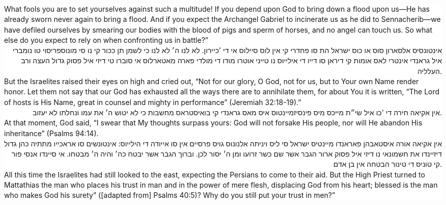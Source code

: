 <td style="vertical-align:top;" width="53%"><div class="english">
What fools you are to set yourselves against such a multitude! If you depend upon God to bring down a flood upon us—He has already sworn never again to bring a flood. And if you expect the Archangel Gabriel to incinerate us as he did to Sennacherib—we have defiled ourselves by smearing our bodies with the blood of pigs and sperm of horses, and no angel can touch us. So what else do you expect to rely on when confronting us in battle?”
</div></td>
</tr>


<tr><td style="vertical-align:top;" width="46%">
<div class="ladino" style="text-align: right;"><span lang="he">
אינטונסיס אלסארון סוס או כוס ישראל הת סו פחדרי קי אין לוס סיילוס אי די 'כיירון. לא לנו ה׳ לא לנו כי לשמן תן ככור קי נו סי מונוספריסוי טו נומברי איל גראנדי אינטרי לאס אומות קי דיראן סו דייו די אילייוס נו טייני אוטרו מודו די מולדי פארה מאטארלוס אי סוברו טי דיזי איל פסוק גדול העצה ורב העלליה. 
</span></div></td>

<td style="vertical-align:top;" width="53%"><div class="english">
But the Israelites raised their eyes on high and cried out, “Not for our glory, O God, not for us, but to Your own Name render honor. Let them not say that our God has exhausted all the ways there are to annihilate them, for about You it is written, “The Lord of hosts is His Name, great in counsel and mighty in performance” (Jeremiah 32:18-19).”
</div></td>
</tr>


<tr><td style="vertical-align:top;" width="46%">
<div class="ladino" style="text-align: right;"><span lang="he">
אין אקיאה חירה די 'כו איל שי״ת מייכס מיס פינסיזמיינטוס איס מאס גראנדי קי בואיסטראס מחשבות כי לא יטוש ה׳ את עמו ונחלתו לא יעזוב. 
</span></div></td>

<td style="vertical-align:top;" width="53%"><div class="english">
At that moment, God said, “I swear that My thoughts surpass yours: God will not forsake His people, nor will He abandon His inheritance” (Psalms 94:14).
</div></td>
</tr>


<tr><td style="vertical-align:top;" width="46%">
<div class="ladino" style="text-align: right;"><span lang="he">
אין אקיאה אורה איסטאבהן פאראנדו מיינטיס ישראל סי ליס ויניתה אלנונוס גויס פרסיים אין סו אייודה די הילייוס: אינטונשים סו אראכייו מתתיה כהן גדול דיזיינדו את חשמונאי נו דיזי איל פסוק ארור הגבר אשר שם כשר זרועו ומן ה׳ יסור לכן. וברוך הגבר אשר יבטח כה׳ והיה ה׳ מבטחו. אי סיינדו אנסי פור קי טוניס די טינור הבטחה אין בן אדם.
</span></div></td>

<td style="vertical-align:top;" width="53%"><div class="english">
All this time the Israelites had still looked to the east, expecting the Persians to come to their aid. But the High Priest turned to Mattathias the man who places his trust in man and in the power of mere flesh, displacing God from his heart; blessed is the man who makes God his surety” ([adapted from] Psalms 40:5)? Why do you still put your trust in men?”
</div></td>
</tr>

